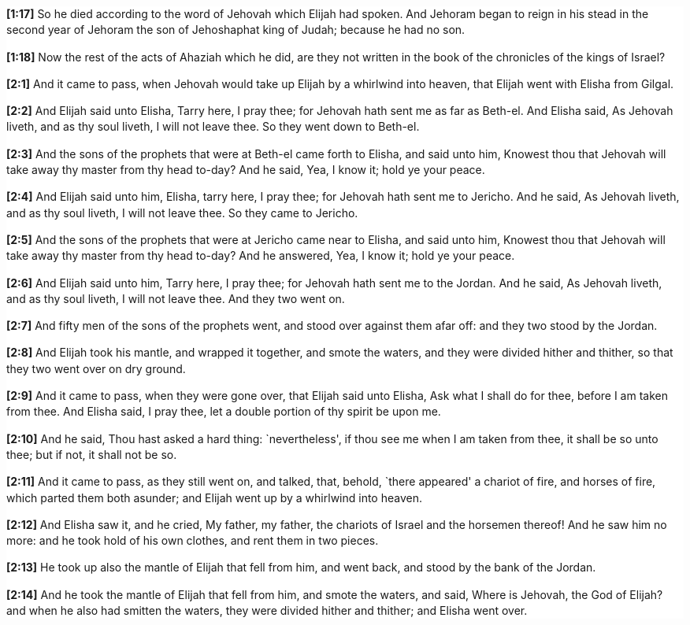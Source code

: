 **[1:17]** So he died according to the word of Jehovah which Elijah had spoken. And Jehoram began to reign in his stead in the second year of Jehoram the son of Jehoshaphat king of Judah; because he had no son.

**[1:18]** Now the rest of the acts of Ahaziah which he did, are they not written in the book of the chronicles of the kings of Israel?

**[2:1]** And it came to pass, when Jehovah would take up Elijah by a whirlwind into heaven, that Elijah went with Elisha from Gilgal.

**[2:2]** And Elijah said unto Elisha, Tarry here, I pray thee; for Jehovah hath sent me as far as Beth-el. And Elisha said, As Jehovah liveth, and as thy soul liveth, I will not leave thee. So they went down to Beth-el.

**[2:3]** And the sons of the prophets that were at Beth-el came forth to Elisha, and said unto him, Knowest thou that Jehovah will take away thy master from thy head to-day? And he said, Yea, I know it; hold ye your peace.

**[2:4]** And Elijah said unto him, Elisha, tarry here, I pray thee; for Jehovah hath sent me to Jericho. And he said, As Jehovah liveth, and as thy soul liveth, I will not leave thee. So they came to Jericho.

**[2:5]** And the sons of the prophets that were at Jericho came near to Elisha, and said unto him, Knowest thou that Jehovah will take away thy master from thy head to-day? And he answered, Yea, I know it; hold ye your peace.

**[2:6]** And Elijah said unto him, Tarry here, I pray thee; for Jehovah hath sent me to the Jordan. And he said, As Jehovah liveth, and as thy soul liveth, I will not leave thee. And they two went on.

**[2:7]** And fifty men of the sons of the prophets went, and stood over against them afar off: and they two stood by the Jordan.

**[2:8]** And Elijah took his mantle, and wrapped it together, and smote the waters, and they were divided hither and thither, so that they two went over on dry ground.

**[2:9]** And it came to pass, when they were gone over, that Elijah said unto Elisha, Ask what I shall do for thee, before I am taken from thee. And Elisha said, I pray thee, let a double portion of thy spirit be upon me.

**[2:10]** And he said, Thou hast asked a hard thing: `nevertheless', if thou see me when I am taken from thee, it shall be so unto thee; but if not, it shall not be so.

**[2:11]** And it came to pass, as they still went on, and talked, that, behold, `there appeared' a chariot of fire, and horses of fire, which parted them both asunder; and Elijah went up by a whirlwind into heaven.

**[2:12]** And Elisha saw it, and he cried, My father, my father, the chariots of Israel and the horsemen thereof! And he saw him no more: and he took hold of his own clothes, and rent them in two pieces.

**[2:13]** He took up also the mantle of Elijah that fell from him, and went back, and stood by the bank of the Jordan.

**[2:14]** And he took the mantle of Elijah that fell from him, and smote the waters, and said, Where is Jehovah, the God of Elijah? and when he also had smitten the waters, they were divided hither and thither; and Elisha went over.
